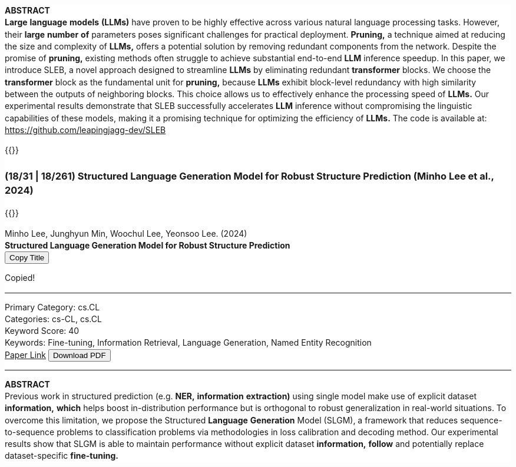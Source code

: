 

**ABSTRACT**  
<b>Large</b> <b>language</b> <b>models</b> <b>(LLMs)</b> have proven to be highly effective across various natural language processing tasks. However, their <b>large</b> <b>number</b> <b>of</b> parameters poses significant challenges for practical deployment. <b>Pruning,</b> a technique aimed at reducing the size and complexity of <b>LLMs,</b> offers a potential solution by removing redundant components from the network. Despite the promise of <b>pruning,</b> existing methods often struggle to achieve substantial end-to-end <b>LLM</b> inference speedup. In this paper, we introduce SLEB, a novel approach designed to streamline <b>LLMs</b> by eliminating redundant <b>transformer</b> blocks. We choose the <b>transformer</b> block as the fundamental unit for <b>pruning,</b> because <b>LLMs</b> exhibit block-level redundancy with high similarity between the outputs of neighboring blocks. This choice allows us to effectively enhance the processing speed of <b>LLMs.</b> Our experimental results demonstrate that SLEB successfully accelerates <b>LLM</b> inference without compromising the linguistic capabilities of these models, making it a promising technique for optimizing the efficiency of <b>LLMs.</b> The code is available at: https://github.com/leapingjagg-dev/SLEB

{{</citation>}}


### (18/31 | 18/261) Structured Language Generation Model for Robust Structure Prediction (Minho Lee et al., 2024)

{{<citation>}}

Minho Lee, Junghyun Min, Woochul Lee, Yeonsoo Lee. (2024)  
**Structured Language Generation Model for Robust Structure Prediction**
<br/>
<button class="copy-to-clipboard" title="Structured Language Generation Model for Robust Structure Prediction" index=18>
  <span class="copy-to-clipboard-item">Copy Title<span>
</button>
<div class="toast toast-copied toast-index-18 align-items-center text-bg-secondary border-0 position-absolute top-0 end-0" role="alert" aria-live="assertive" aria-atomic="true">
  <div class="d-flex">
    <div class="toast-body">
      Copied!
    </div>
  </div>
</div>

---
Primary Category: cs.CL  
Categories: cs-CL, cs.CL  
Keyword Score: 40  
Keywords: Fine-tuning, Information Retrieval, Language Generation, Named Entity Recognition  
<a type="button" class="btn btn-outline-primary" href="http://arxiv.org/abs/2402.08971v2" target="_blank" >Paper Link</a>
<button type="button" class="btn btn-outline-primary download-pdf" url="https://arxiv.org/pdf/2402.08971v2.pdf" filename="2402.08971v2.pdf">Download PDF</button>

---


**ABSTRACT**  
Previous work in structured prediction (e.g. <b>NER,</b> <b>information</b> <b>extraction)</b> using single model make use of explicit dataset <b>information,</b> <b>which</b> helps boost in-distribution performance but is orthogonal to robust generalization in real-world situations. To overcome this limitation, we propose the Structured <b>Language</b> <b>Generation</b> Model (SLGM), a framework that reduces sequence-to-sequence problems to classification problems via methodologies in loss calibration and decoding method. Our experimental results show that SLGM is able to maintain performance without explicit dataset <b>information,</b> <b>follow</b> and potentially replace dataset-specific <b>fine-tuning.</b>
